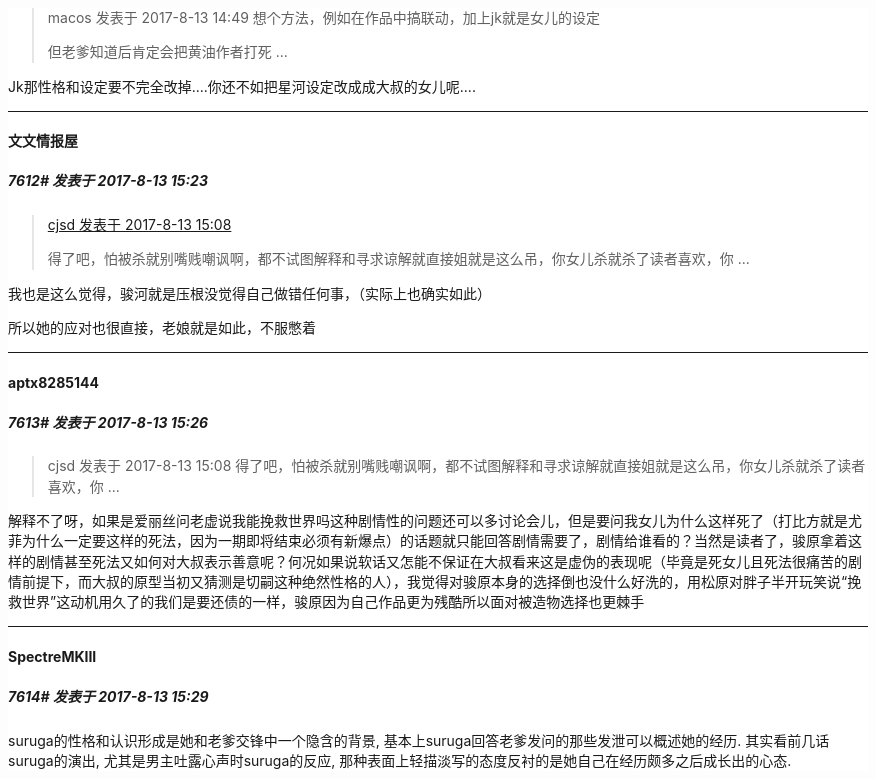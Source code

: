 

<blockquote>macos 发表于 2017-8-13 14:49
想个方法，例如在作品中搞联动，加上jk就是女儿的设定

但老爹知道后肯定会把黄油作者打死 ...</blockquote>
Jk那性格和设定要不完全改掉....你还不如把星河设定改成成大叔的女儿呢....







*****

####  文文情报屋  
##### 7612#       发表于 2017-8-13 15:23



<blockquote><a href="httphttps://bbs.saraba1st.com/2b/forum.php?mod=redirect&amp;goto=findpost&amp;pid=36871856&amp;ptid=1356195" target="_blank">cjsd 发表于 2017-8-13 15:08</a>

得了吧，怕被杀就别嘴贱嘲讽啊，都不试图解释和寻求谅解就直接姐就是这么吊，你女儿杀就杀了读者喜欢，你 ...</blockquote>
我也是这么觉得，骏河就是压根没觉得自己做错任何事，（实际上也确实如此）

所以她的应对也很直接，老娘就是如此，不服憋着








*****

####  aptx8285144  
##### 7613#       发表于 2017-8-13 15:26



<blockquote>cjsd 发表于 2017-8-13 15:08
得了吧，怕被杀就别嘴贱嘲讽啊，都不试图解释和寻求谅解就直接姐就是这么吊，你女儿杀就杀了读者喜欢，你 ...</blockquote>
解释不了呀，如果是爱丽丝问老虚说我能挽救世界吗这种剧情性的问题还可以多讨论会儿，但是要问我女儿为什么这样死了（打比方就是尤菲为什么一定要这样的死法，因为一期即将结束必须有新爆点）的话题就只能回答剧情需要了，剧情给谁看的？当然是读者了，骏原拿着这样的剧情甚至死法又如何对大叔表示善意呢？何况如果说软话又怎能不保证在大叔看来这是虚伪的表现呢（毕竟是死女儿且死法很痛苦的剧情前提下，而大叔的原型当初又猜测是切嗣这种绝然性格的人），我觉得对骏原本身的选择倒也没什么好洗的，用松原对胖子半开玩笑说“挽救世界”这动机用久了的我们是要还债的一样，骏原因为自己作品更为残酷所以面对被造物选择也更棘手







*****

####  SpectreMKIII  
##### 7614#       发表于 2017-8-13 15:29




suruga的性格和认识形成是她和老爹交锋中一个隐含的背景, 基本上suruga回答老爹发问的那些发泄可以概述她的经历. 其实看前几话suruga的演出, 尤其是男主吐露心声时suruga的反应, 那种表面上轻描淡写的态度反衬的是她自己在经历颇多之后成长出的心态.

